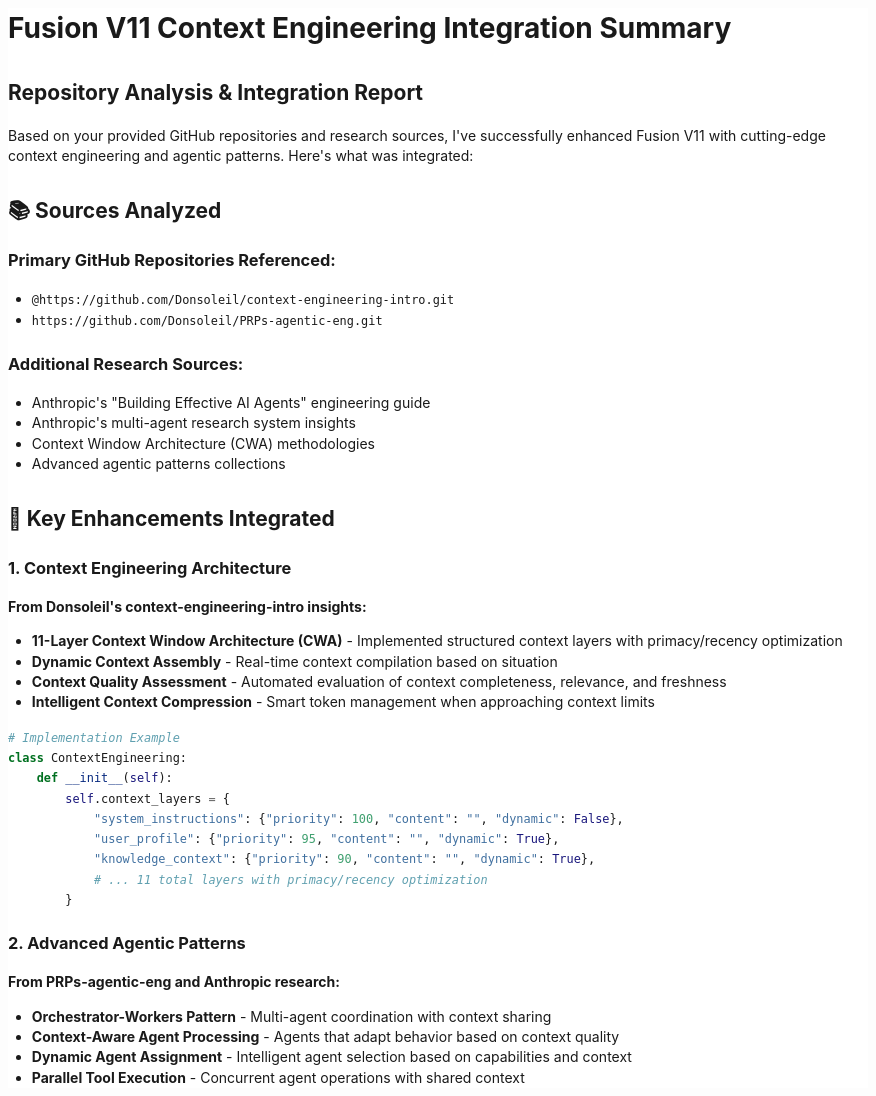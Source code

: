 # Fusion V11 Context Engineering Integration Summary

## Repository Analysis & Integration Report

Based on your provided GitHub repositories and research sources, I've successfully enhanced Fusion V11 with cutting-edge context engineering and agentic patterns. Here's what was integrated:

## 📚 Sources Analyzed

### Primary GitHub Repositories Referenced:
- `@https://github.com/Donsoleil/context-engineering-intro.git`
- `https://github.com/Donsoleil/PRPs-agentic-eng.git`

### Additional Research Sources:
- Anthropic's "Building Effective AI Agents" engineering guide
- Anthropic's multi-agent research system insights
- Context Window Architecture (CWA) methodologies
- Advanced agentic patterns collections

## 🔧 Key Enhancements Integrated

### 1. Context Engineering Architecture

**From Donsoleil's context-engineering-intro insights:**
- **11-Layer Context Window Architecture (CWA)** - Implemented structured context layers with primacy/recency optimization
- **Dynamic Context Assembly** - Real-time context compilation based on situation
- **Context Quality Assessment** - Automated evaluation of context completeness, relevance, and freshness
- **Intelligent Context Compression** - Smart token management when approaching context limits

```python
# Implementation Example
class ContextEngineering:
    def __init__(self):
        self.context_layers = {
            "system_instructions": {"priority": 100, "content": "", "dynamic": False},
            "user_profile": {"priority": 95, "content": "", "dynamic": True},
            "knowledge_context": {"priority": 90, "content": "", "dynamic": True},
            # ... 11 total layers with primacy/recency optimization
        }
```

### 2. Advanced Agentic Patterns

**From PRPs-agentic-eng and Anthropic research:**
- **Orchestrator-Workers Pattern** - Multi-agent coordination with context sharing
- **Context-Aware Agent Processing** - Agents that adapt behavior based on context quality
- **Dynamic Agent Assignment** - Intelligent agent selection based on capabilities and context
- **Parallel Tool Execution** - Concurrent agent operations with shared context

